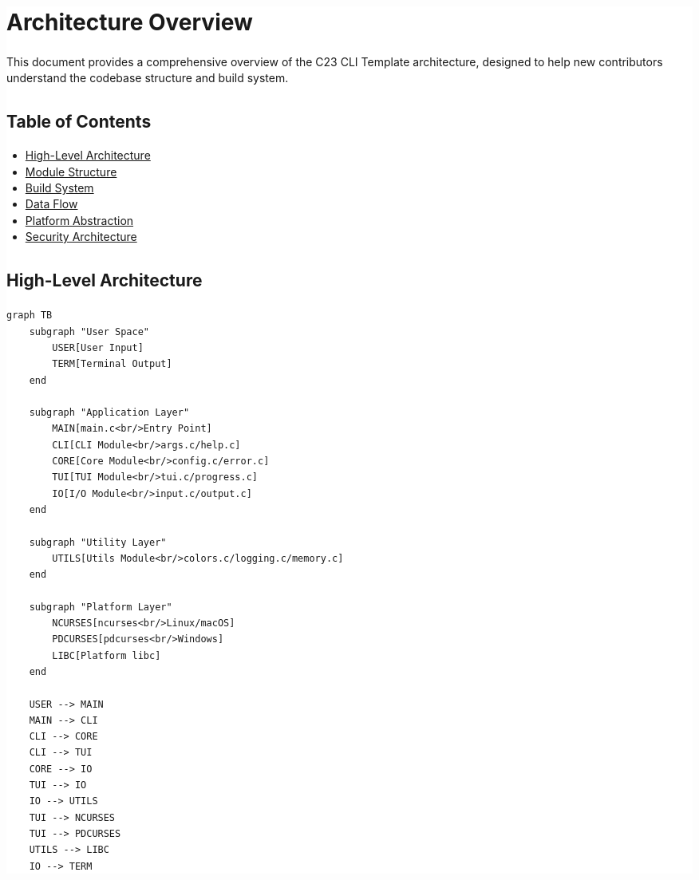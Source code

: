 # Architecture Overview

This document provides a comprehensive overview of the C23 CLI Template architecture, designed to help new contributors understand the codebase structure and build system.

## Table of Contents

- [High-Level Architecture](#high-level-architecture)
- [Module Structure](#module-structure)
- [Build System](#build-system)
- [Data Flow](#data-flow)
- [Platform Abstraction](#platform-abstraction)
- [Security Architecture](#security-architecture)

## High-Level Architecture

```mermaid
graph TB
    subgraph "User Space"
        USER[User Input]
        TERM[Terminal Output]
    end
    
    subgraph "Application Layer"
        MAIN[main.c<br/>Entry Point]
        CLI[CLI Module<br/>args.c/help.c]
        CORE[Core Module<br/>config.c/error.c]
        TUI[TUI Module<br/>tui.c/progress.c]
        IO[I/O Module<br/>input.c/output.c]
    end
    
    subgraph "Utility Layer"
        UTILS[Utils Module<br/>colors.c/logging.c/memory.c]
    end
    
    subgraph "Platform Layer"
        NCURSES[ncurses<br/>Linux/macOS]
        PDCURSES[pdcurses<br/>Windows]
        LIBC[Platform libc]
    end
    
    USER --> MAIN
    MAIN --> CLI
    CLI --> CORE
    CLI --> TUI
    CORE --> IO
    TUI --> IO
    IO --> UTILS
    TUI --> NCURSES
    TUI --> PDCURSES
    UTILS --> LIBC
    IO --> TERM
```
